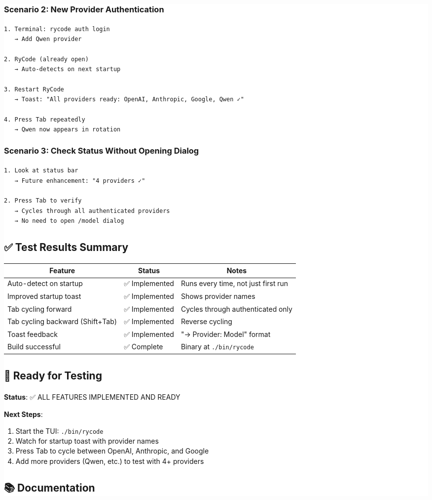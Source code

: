 ### Scenario 2: New Provider Authentication
```
1. Terminal: rycode auth login
   → Add Qwen provider

2. RyCode (already open)
   → Auto-detects on next startup

3. Restart RyCode
   → Toast: "All providers ready: OpenAI, Anthropic, Google, Qwen ✓"

4. Press Tab repeatedly
   → Qwen now appears in rotation
```

### Scenario 3: Check Status Without Opening Dialog
```
1. Look at status bar
   → Future enhancement: "4 providers ✓"

2. Press Tab to verify
   → Cycles through all authenticated providers
   → No need to open /model dialog
```

## ✅ Test Results Summary

| Feature | Status | Notes |
|---------|--------|-------|
| Auto-detect on startup | ✅ Implemented | Runs every time, not just first run |
| Improved startup toast | ✅ Implemented | Shows provider names |
| Tab cycling forward | ✅ Implemented | Cycles through authenticated only |
| Tab cycling backward (Shift+Tab) | ✅ Implemented | Reverse cycling |
| Toast feedback | ✅ Implemented | "→ Provider: Model" format |
| Build successful | ✅ Complete | Binary at `./bin/rycode` |

## 🚀 Ready for Testing

**Status**: ✅ ALL FEATURES IMPLEMENTED AND READY

**Next Steps**:
1. Start the TUI: `./bin/rycode`
2. Watch for startup toast with provider names
3. Press Tab to cycle between OpenAI, Anthropic, and Google
4. Add more providers (Qwen, etc.) to test with 4+ providers

## 📚 Documentation
